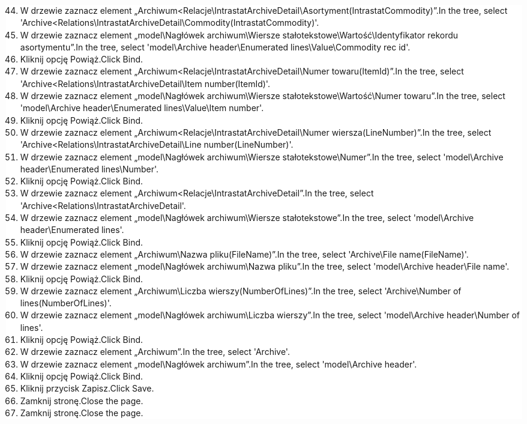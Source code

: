 44. <span data-ttu-id="6bcc0-227">W drzewie zaznacz element „Archiwum\<Relacje\IntrastatArchiveDetail\Asortyment(IntrastatCommodity)”.</span><span class="sxs-lookup"><span data-stu-id="6bcc0-227">In the tree, select 'Archive\<Relations\IntrastatArchiveDetail\Commodity(IntrastatCommodity)'.</span></span>
45. <span data-ttu-id="6bcc0-228">W drzewie zaznacz element „model\Nagłówek archiwum\Wiersze stałotekstowe\Wartość\Identyfikator rekordu asortymentu”.</span><span class="sxs-lookup"><span data-stu-id="6bcc0-228">In the tree, select 'model\Archive header\Enumerated lines\Value\Commodity rec id'.</span></span>
46. <span data-ttu-id="6bcc0-229">Kliknij opcję Powiąż.</span><span class="sxs-lookup"><span data-stu-id="6bcc0-229">Click Bind.</span></span>
47. <span data-ttu-id="6bcc0-230">W drzewie zaznacz element „Archiwum\<Relacje\IntrastatArchiveDetail\Numer towaru(ItemId)”.</span><span class="sxs-lookup"><span data-stu-id="6bcc0-230">In the tree, select 'Archive\<Relations\IntrastatArchiveDetail\Item number(ItemId)'.</span></span>
48. <span data-ttu-id="6bcc0-231">W drzewie zaznacz element „model\Nagłówek archiwum\Wiersze stałotekstowe\Wartość\Numer towaru”.</span><span class="sxs-lookup"><span data-stu-id="6bcc0-231">In the tree, select 'model\Archive header\Enumerated lines\Value\Item number'.</span></span>
49. <span data-ttu-id="6bcc0-232">Kliknij opcję Powiąż.</span><span class="sxs-lookup"><span data-stu-id="6bcc0-232">Click Bind.</span></span>
50. <span data-ttu-id="6bcc0-233">W drzewie zaznacz element „Archiwum\<Relacje\IntrastatArchiveDetail\Numer wiersza(LineNumber)”.</span><span class="sxs-lookup"><span data-stu-id="6bcc0-233">In the tree, select 'Archive\<Relations\IntrastatArchiveDetail\Line number(LineNumber)'.</span></span>
51. <span data-ttu-id="6bcc0-234">W drzewie zaznacz element „model\Nagłówek archiwum\Wiersze stałotekstowe\Numer”.</span><span class="sxs-lookup"><span data-stu-id="6bcc0-234">In the tree, select 'model\Archive header\Enumerated lines\Number'.</span></span>
52. <span data-ttu-id="6bcc0-235">Kliknij opcję Powiąż.</span><span class="sxs-lookup"><span data-stu-id="6bcc0-235">Click Bind.</span></span>
53. <span data-ttu-id="6bcc0-236">W drzewie zaznacz element „Archiwum\<Relacje\IntrastatArchiveDetail”.</span><span class="sxs-lookup"><span data-stu-id="6bcc0-236">In the tree, select 'Archive\<Relations\IntrastatArchiveDetail'.</span></span>
54. <span data-ttu-id="6bcc0-237">W drzewie zaznacz element „model\Nagłówek archiwum\Wiersze stałotekstowe”.</span><span class="sxs-lookup"><span data-stu-id="6bcc0-237">In the tree, select 'model\Archive header\Enumerated lines'.</span></span>
55. <span data-ttu-id="6bcc0-238">Kliknij opcję Powiąż.</span><span class="sxs-lookup"><span data-stu-id="6bcc0-238">Click Bind.</span></span>
56. <span data-ttu-id="6bcc0-239">W drzewie zaznacz element „Archiwum\Nazwa pliku(FileName)”.</span><span class="sxs-lookup"><span data-stu-id="6bcc0-239">In the tree, select 'Archive\File name(FileName)'.</span></span>
57. <span data-ttu-id="6bcc0-240">W drzewie zaznacz element „model\Nagłówek archiwum\Nazwa pliku”.</span><span class="sxs-lookup"><span data-stu-id="6bcc0-240">In the tree, select 'model\Archive header\File name'.</span></span>
58. <span data-ttu-id="6bcc0-241">Kliknij opcję Powiąż.</span><span class="sxs-lookup"><span data-stu-id="6bcc0-241">Click Bind.</span></span>
59. <span data-ttu-id="6bcc0-242">W drzewie zaznacz element „Archiwum\Liczba wierszy(NumberOfLines)”.</span><span class="sxs-lookup"><span data-stu-id="6bcc0-242">In the tree, select 'Archive\Number of lines(NumberOfLines)'.</span></span>
60. <span data-ttu-id="6bcc0-243">W drzewie zaznacz element „model\Nagłówek archiwum\Liczba wierszy”.</span><span class="sxs-lookup"><span data-stu-id="6bcc0-243">In the tree, select 'model\Archive header\Number of lines'.</span></span>
61. <span data-ttu-id="6bcc0-244">Kliknij opcję Powiąż.</span><span class="sxs-lookup"><span data-stu-id="6bcc0-244">Click Bind.</span></span>
62. <span data-ttu-id="6bcc0-245">W drzewie zaznacz element „Archiwum”.</span><span class="sxs-lookup"><span data-stu-id="6bcc0-245">In the tree, select 'Archive'.</span></span>
63. <span data-ttu-id="6bcc0-246">W drzewie zaznacz element „model\Nagłówek archiwum”.</span><span class="sxs-lookup"><span data-stu-id="6bcc0-246">In the tree, select 'model\Archive header'.</span></span>
64. <span data-ttu-id="6bcc0-247">Kliknij opcję Powiąż.</span><span class="sxs-lookup"><span data-stu-id="6bcc0-247">Click Bind.</span></span>
65. <span data-ttu-id="6bcc0-248">Kliknij przycisk Zapisz.</span><span class="sxs-lookup"><span data-stu-id="6bcc0-248">Click Save.</span></span>
66. <span data-ttu-id="6bcc0-249">Zamknij stronę.</span><span class="sxs-lookup"><span data-stu-id="6bcc0-249">Close the page.</span></span>
67. <span data-ttu-id="6bcc0-250">Zamknij stronę.</span><span class="sxs-lookup"><span data-stu-id="6bcc0-250">Close the page.</span></span>

